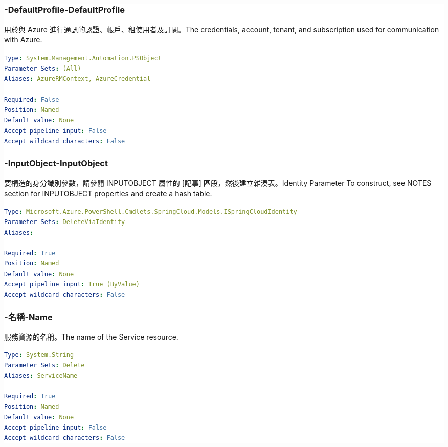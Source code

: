### <span data-ttu-id="5ec68-117">-DefaultProfile</span><span class="sxs-lookup"><span data-stu-id="5ec68-117">-DefaultProfile</span></span>
<span data-ttu-id="5ec68-118">用於與 Azure 進行通訊的認證、帳戶、租使用者及訂閱。</span><span class="sxs-lookup"><span data-stu-id="5ec68-118">The credentials, account, tenant, and subscription used for communication with Azure.</span></span>

```yaml
Type: System.Management.Automation.PSObject
Parameter Sets: (All)
Aliases: AzureRMContext, AzureCredential

Required: False
Position: Named
Default value: None
Accept pipeline input: False
Accept wildcard characters: False
```

### <span data-ttu-id="5ec68-119">-InputObject</span><span class="sxs-lookup"><span data-stu-id="5ec68-119">-InputObject</span></span>
<span data-ttu-id="5ec68-120">要構造的身分識別參數，請參閱 INPUTOBJECT 屬性的 [記事] 區段，然後建立雜湊表。</span><span class="sxs-lookup"><span data-stu-id="5ec68-120">Identity Parameter To construct, see NOTES section for INPUTOBJECT properties and create a hash table.</span></span>

```yaml
Type: Microsoft.Azure.PowerShell.Cmdlets.SpringCloud.Models.ISpringCloudIdentity
Parameter Sets: DeleteViaIdentity
Aliases:

Required: True
Position: Named
Default value: None
Accept pipeline input: True (ByValue)
Accept wildcard characters: False
```

### <span data-ttu-id="5ec68-121">-名稱</span><span class="sxs-lookup"><span data-stu-id="5ec68-121">-Name</span></span>
<span data-ttu-id="5ec68-122">服務資源的名稱。</span><span class="sxs-lookup"><span data-stu-id="5ec68-122">The name of the Service resource.</span></span>

```yaml
Type: System.String
Parameter Sets: Delete
Aliases: ServiceName

Required: True
Position: Named
Default value: None
Accept pipeline input: False
Accept wildcard characters: False
```
